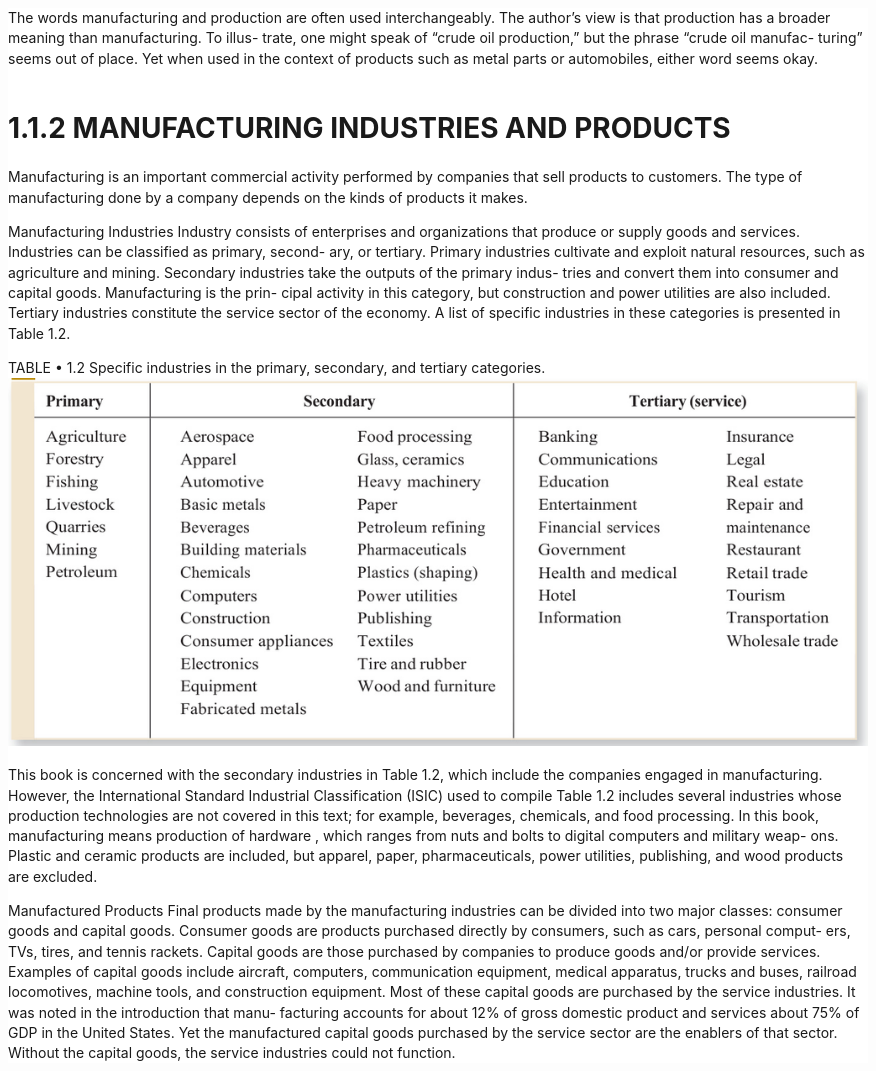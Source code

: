 The words manufacturing and production are often used interchangeably. The  author’s view is that production has a broader meaning than manufacturing. To illus-  trate,  one might speak of “crude oil production,” but the phrase “crude oil manufac-  turing” seems out of place. Yet when used in the context of products such as metal  parts or automobiles, either word seems okay.  

# 1.1.2  MANUFACTURING   INDUSTRIES   AND   PRODUCTS  

Manufacturing is an important commercial activity performed by companies that  sell products to customers. The type of manufacturing done by a company depends  on the kinds of products it makes.  

Manufacturing Industries  Industry consists of enterprises and organizations that  produce or supply goods and services. Industries can be classified as primary, second-  ary,  or tertiary.  Primary industries  cultivate and exploit natural resources, such as  agriculture and mining. Secondary industries  take the outputs of the primary indus-   tries and convert them into consumer and capital goods. Manufacturing is the prin-   cipal activity in this category,   but construction and power utilities are also included.  Tertiary industries  constitute the service sector of the economy. A list of specific  industries in these categories is presented in Table 1.2.  

TABLE  •  1.2   Specific industries in the primary, secondary, and tertiary categories. 
![](images/fc06567007306d0d40930f1df3d69f099b46b950460424055428c2cc21c6c692.jpg)  

This book is concerned with the secondary industries in Table 1.2, which include  the companies engaged in manufacturing. However, the International Standard  Industrial Classification (ISIC) used to compile Table 1.2 includes several industries  whose production technologies are not covered in this text; for example, beverages,  chemicals, and food processing. In this book, manufacturing means production of  hardware , which ranges from nuts and bolts to digital computers and military weap-  ons. Plastic and ceramic products are included, but apparel, paper, pharmaceuticals,  power utilities, publishing, and wood products are excluded.  

Manufactured Products  Final products made by the manufacturing industries  can be divided into two major classes: consumer goods and capital goods.  Consumer goods  are products purchased directly by consumers, such as cars, personal comput-  ers, TVs,  tires, and tennis rackets.  Capital goods  are those purchased by companies  to produce  goods and/or provide services. Examples of capital goods include aircraft, computers,  communication equipment, medical apparatus, trucks and buses, railroad locomotives,  machine tools, and construction equipment. Most of these capital goods  are purchased  by the service industries. It was noted in the introduction that manu-  facturing  accounts for about  $12\%$  of gross domestic product and services about  $75\%$   of GDP in  the United States. Yet the manufactured capital goods purchased by the service  sector are the enablers of that sector. Without the capital goods, the service  industries could not function.  
